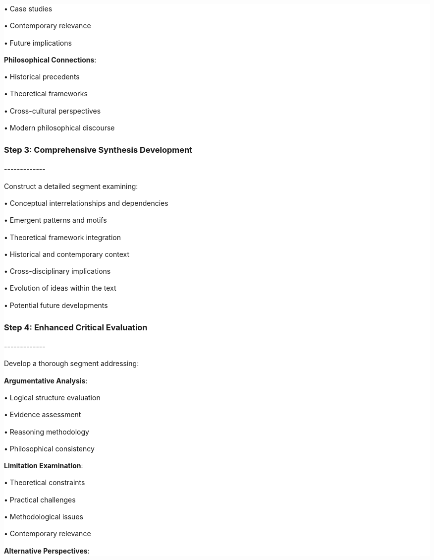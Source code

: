 • Case studies  

• Contemporary relevance  

• Future implications  

**Philosophical Connections**:  

• Historical precedents  

• Theoretical frameworks  

• Cross-cultural perspectives  

• Modern philosophical discourse  

### Step 3: Comprehensive Synthesis Development

\-------------  

Construct a detailed segment examining:  

• Conceptual interrelationships and dependencies  

• Emergent patterns and motifs  

• Theoretical framework integration  

• Historical and contemporary context  

• Cross-disciplinary implications  

• Evolution of ideas within the text  

• Potential future developments  

### Step 4: Enhanced Critical Evaluation

\-------------  

Develop a thorough segment addressing:  

**Argumentative Analysis**:  

• Logical structure evaluation  

• Evidence assessment  

• Reasoning methodology  

• Philosophical consistency  

**Limitation Examination**:  

• Theoretical constraints  

• Practical challenges  

• Methodological issues  

• Contemporary relevance  

**Alternative Perspectives**:  
